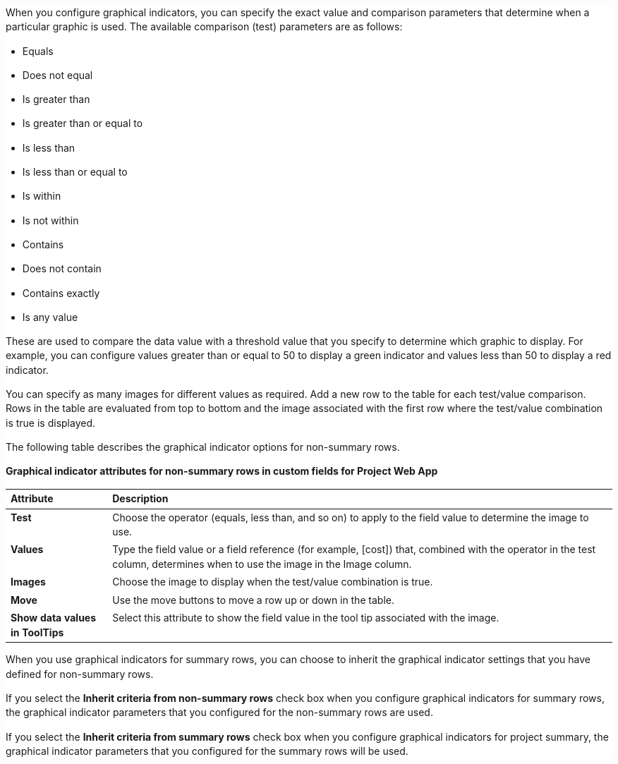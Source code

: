 When you configure graphical indicators, you can specify the exact value and comparison parameters that determine when a particular graphic is used. The available comparison (test) parameters are as follows:
  
- Equals
    
- Does not equal
    
- Is greater than
    
- Is greater than or equal to
    
- Is less than
    
- Is less than or equal to
    
- Is within
    
- Is not within
    
- Contains
    
- Does not contain
    
- Contains exactly
    
- Is any value
    
These are used to compare the data value with a threshold value that you specify to determine which graphic to display. For example, you can configure values greater than or equal to 50 to display a green indicator and values less than 50 to display a red indicator.
  
You can specify as many images for different values as required. Add a new row to the table for each test/value comparison. Rows in the table are evaluated from top to bottom and the image associated with the first row where the test/value combination is true is displayed.
  
The following table describes the graphical indicator options for non-summary rows.
  
**Graphical indicator attributes for non-summary rows in custom fields for Project Web App**

|**Attribute**|**Description**|
|:-----|:-----|
|**Test** <br/> |Choose the operator (equals, less than, and so on) to apply to the field value to determine the image to use.  <br/> |
|**Values** <br/> |Type the field value or a field reference (for example, [cost]) that, combined with the operator in the test column, determines when to use the image in the Image column.  <br/> |
|**Images** <br/> |Choose the image to display when the test/value combination is true.  <br/> |
|**Move** <br/> |Use the move buttons to move a row up or down in the table.  <br/> |
|**Show data values in ToolTips** <br/> |Select this attribute to show the field value in the tool tip associated with the image.  <br/> |
   
When you use graphical indicators for summary rows, you can choose to inherit the graphical indicator settings that you have defined for non-summary rows.
  
If you select the **Inherit criteria from non-summary rows** check box when you configure graphical indicators for summary rows, the graphical indicator parameters that you configured for the non-summary rows are used.
  
If you select the **Inherit criteria from summary rows** check box when you configure graphical indicators for project summary, the graphical indicator parameters that you configured for the summary rows will be used.
  